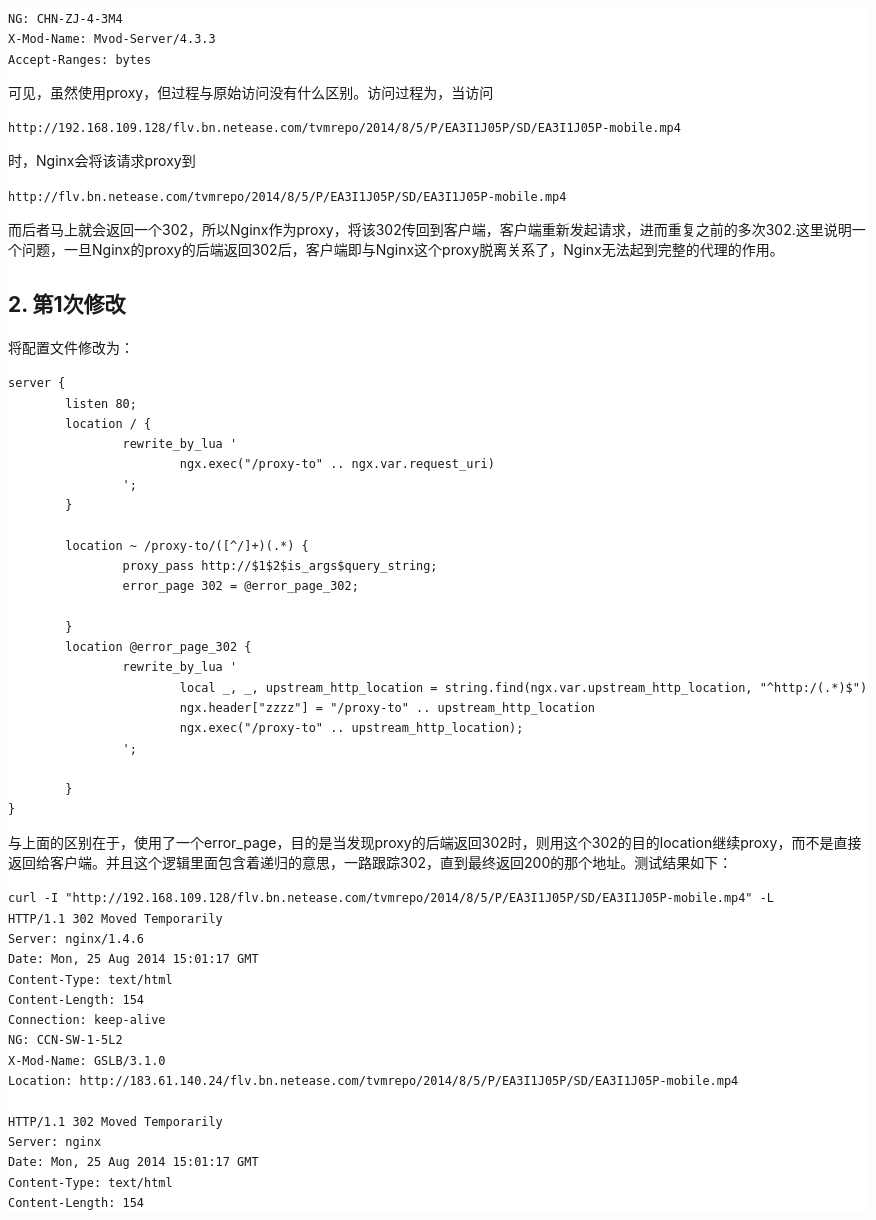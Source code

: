 ```
NG: CHN-ZJ-4-3M4 
X-Mod-Name: Mvod-Server/4.3.3 
Accept-Ranges: bytes
```

可见，虽然使用proxy，但过程与原始访问没有什么区别。访问过程为，当访问
```
http://192.168.109.128/flv.bn.netease.com/tvmrepo/2014/8/5/P/EA3I1J05P/SD/EA3I1J05P-mobile.mp4
```
时，Nginx会将该请求proxy到
```
http://flv.bn.netease.com/tvmrepo/2014/8/5/P/EA3I1J05P/SD/EA3I1J05P-mobile.mp4
```
而后者马上就会返回一个302，所以Nginx作为proxy，将该302传回到客户端，客户端重新发起请求，进而重复之前的多次302.这里说明一个问题，一旦Nginx的proxy的后端返回302后，客户端即与Nginx这个proxy脱离关系了，Nginx无法起到完整的代理的作用。
## 2. 第1次修改

将配置文件修改为：
```
server {
        listen 80;
        location / {
                rewrite_by_lua '
                        ngx.exec("/proxy-to" .. ngx.var.request_uri)
                ';
        }

        location ~ /proxy-to/([^/]+)(.*) {
                proxy_pass http://$1$2$is_args$query_string;
                error_page 302 = @error_page_302;

        }
        location @error_page_302 {
                rewrite_by_lua '
                        local _, _, upstream_http_location = string.find(ngx.var.upstream_http_location, "^http:/(.*)$")
                        ngx.header["zzzz"] = "/proxy-to" .. upstream_http_location
                        ngx.exec("/proxy-to" .. upstream_http_location);
                ';

        }
}
```
与上面的区别在于，使用了一个error_page，目的是当发现proxy的后端返回302时，则用这个302的目的location继续proxy，而不是直接返回给客户端。并且这个逻辑里面包含着递归的意思，一路跟踪302，直到最终返回200的那个地址。测试结果如下：
```
curl -I "http://192.168.109.128/flv.bn.netease.com/tvmrepo/2014/8/5/P/EA3I1J05P/SD/EA3I1J05P-mobile.mp4" -L
HTTP/1.1 302 Moved Temporarily 
Server: nginx/1.4.6 
Date: Mon, 25 Aug 2014 15:01:17 GMT 
Content-Type: text/html 
Content-Length: 154 
Connection: keep-alive 
NG: CCN-SW-1-5L2 
X-Mod-Name: GSLB/3.1.0 
Location: http://183.61.140.24/flv.bn.netease.com/tvmrepo/2014/8/5/P/EA3I1J05P/SD/EA3I1J05P-mobile.mp4 

HTTP/1.1 302 Moved Temporarily 
Server: nginx 
Date: Mon, 25 Aug 2014 15:01:17 GMT 
Content-Type: text/html 
Content-Length: 154 
```